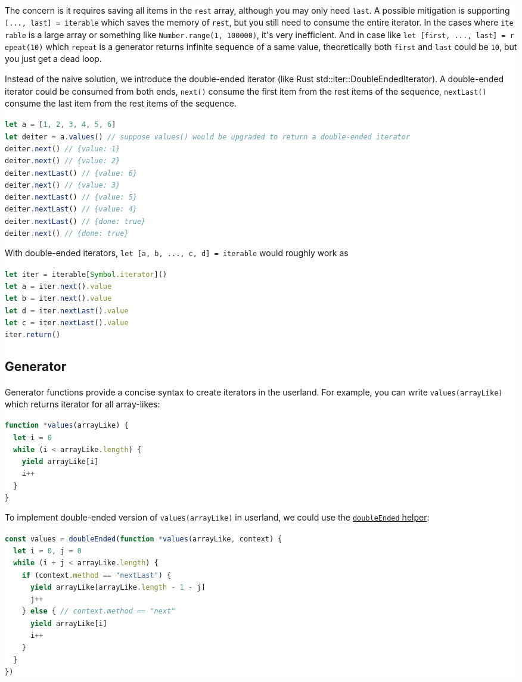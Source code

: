 The concern is it requires saving all items in the `rest` array, although you may only need `last`. A possible mitigation is supporting `[..., last] = iterable` which saves the memory of `rest`, but you still need to consume the entire iterator. In the cases where `iterable` is a large array or something like `Number.range(1, 100000)`, it's very inefficient. And in case like `let [first, ..., last] = repeat(10)` which `repeat` is a generator returns infinite sequence of a same value, theoretically both `first` and `last` could be `10`, but you just get a dead loop.

Instead of the naive solution, we introduce the double-ended iterator (like Rust std::iter::DoubleEndedIterator). A double-ended iterator could be consumed from both ends, `next()` consume the first item from the rest items of the sequence, `nextLast()` consume the last item from the rest items of the sequence.

```js
let a = [1, 2, 3, 4, 5, 6]
let deiter = a.values() // suppose values() would be upgraded to return a double-ended iterator
deiter.next() // {value: 1}
deiter.next() // {value: 2}
deiter.nextLast() // {value: 6}
deiter.next() // {value: 3}
deiter.nextLast() // {value: 5}
deiter.nextLast() // {value: 4}
deiter.nextLast() // {done: true}
deiter.next() // {done: true}
```

With double-ended iterators, `let [a, b, ..., c, d] = iterable` would roughly work as

```js
let iter = iterable[Symbol.iterator]()
let a = iter.next().value
let b = iter.next().value
let d = iter.nextLast().value
let c = iter.nextLast().value
iter.return()
```

## Generator

Generator functions provide a concise syntax to create iterators in the userland. For example, you can write `values(arrayLike)` which returns iterator for all array-likes:

```js
function *values(arrayLike) {
  let i = 0
  while (i < arrayLike.length) {
    yield arrayLike[i]
    i++
  }
}
```

To implement double-ended version of `values(arrayLike)` in userland, we could use the [`doubleEnded` helper](double-ended-helper.js):

```js
const values = doubleEnded(function *values(arrayLike, context) {
  let i = 0, j = 0
  while (i + j < arrayLike.length) {
    if (context.method == "nextLast") {
      yield arrayLike[arrayLike.length - 1 - j]
      j++
    } else { // context.method == "next"
      yield arrayLike[i]
      i++
    }
  }
})
```